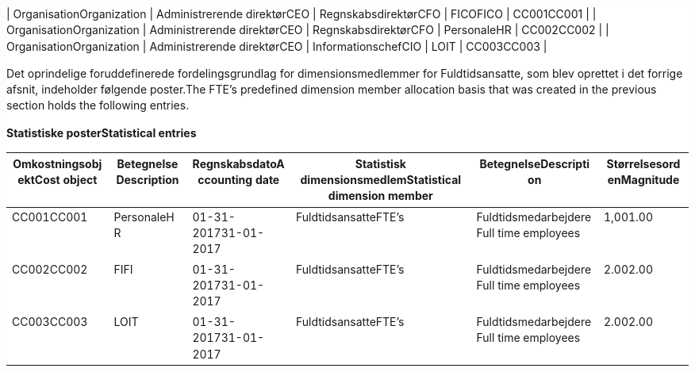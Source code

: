 | <span data-ttu-id="31f37-515">Organisation</span><span class="sxs-lookup"><span data-stu-id="31f37-515">Organization</span></span>   | <span data-ttu-id="31f37-516">Administrerende direktør</span><span class="sxs-lookup"><span data-stu-id="31f37-516">CEO</span></span>          | <span data-ttu-id="31f37-517">Regnskabsdirektør</span><span class="sxs-lookup"><span data-stu-id="31f37-517">CFO</span></span>          | <span data-ttu-id="31f37-518">FICO</span><span class="sxs-lookup"><span data-stu-id="31f37-518">FICO</span></span>         | <span data-ttu-id="31f37-519">CC001</span><span class="sxs-lookup"><span data-stu-id="31f37-519">CC001</span></span>             |
| <span data-ttu-id="31f37-520">Organisation</span><span class="sxs-lookup"><span data-stu-id="31f37-520">Organization</span></span>   | <span data-ttu-id="31f37-521">Administrerende direktør</span><span class="sxs-lookup"><span data-stu-id="31f37-521">CEO</span></span>          | <span data-ttu-id="31f37-522">Regnskabsdirektør</span><span class="sxs-lookup"><span data-stu-id="31f37-522">CFO</span></span>          | <span data-ttu-id="31f37-523">Personale</span><span class="sxs-lookup"><span data-stu-id="31f37-523">HR</span></span>           | <span data-ttu-id="31f37-524">CC002</span><span class="sxs-lookup"><span data-stu-id="31f37-524">CC002</span></span>             |
| <span data-ttu-id="31f37-525">Organisation</span><span class="sxs-lookup"><span data-stu-id="31f37-525">Organization</span></span>   | <span data-ttu-id="31f37-526">Administrerende direktør</span><span class="sxs-lookup"><span data-stu-id="31f37-526">CEO</span></span>          | <span data-ttu-id="31f37-527">Informationschef</span><span class="sxs-lookup"><span data-stu-id="31f37-527">CIO</span></span>          | <span data-ttu-id="31f37-528">LO</span><span class="sxs-lookup"><span data-stu-id="31f37-528">IT</span></span>           | <span data-ttu-id="31f37-529">CC003</span><span class="sxs-lookup"><span data-stu-id="31f37-529">CC003</span></span>             |

<span data-ttu-id="31f37-530">Det oprindelige foruddefinerede fordelingsgrundlag for dimensionsmedlemmer for Fuldtidsansatte, som blev oprettet i det forrige afsnit, indeholder følgende poster.</span><span class="sxs-lookup"><span data-stu-id="31f37-530">The FTE’s predefined dimension member allocation basis that was created in the previous section holds the following entries.</span></span>

<span data-ttu-id="31f37-531">**Statistiske poster**</span><span class="sxs-lookup"><span data-stu-id="31f37-531">**Statistical entries**</span></span>

| <span data-ttu-id="31f37-532">Omkostningsobjekt</span><span class="sxs-lookup"><span data-stu-id="31f37-532">Cost object</span></span> | <span data-ttu-id="31f37-533">Betegnelse</span><span class="sxs-lookup"><span data-stu-id="31f37-533">Description</span></span>  | <span data-ttu-id="31f37-534">Regnskabsdato</span><span class="sxs-lookup"><span data-stu-id="31f37-534">Accounting date</span></span> | <span data-ttu-id="31f37-535">Statistisk dimensionsmedlem</span><span class="sxs-lookup"><span data-stu-id="31f37-535">Statistical dimension member</span></span> | <span data-ttu-id="31f37-536">Betegnelse</span><span class="sxs-lookup"><span data-stu-id="31f37-536">Description</span></span> | <span data-ttu-id="31f37-537">Størrelsesorden</span><span class="sxs-lookup"><span data-stu-id="31f37-537">Magnitude</span></span> |
|-------------|------|-----------------|------------------------------|---------------------|-----------|
| <span data-ttu-id="31f37-538">CC001</span><span class="sxs-lookup"><span data-stu-id="31f37-538">CC001</span></span>       | <span data-ttu-id="31f37-539">Personale</span><span class="sxs-lookup"><span data-stu-id="31f37-539">HR</span></span>   | <span data-ttu-id="31f37-540">01-31-2017</span><span class="sxs-lookup"><span data-stu-id="31f37-540">31-01-2017</span></span>      | <span data-ttu-id="31f37-541">Fuldtidsansatte</span><span class="sxs-lookup"><span data-stu-id="31f37-541">FTE’s</span></span>                        | <span data-ttu-id="31f37-542">Fuldtidsmedarbejdere</span><span class="sxs-lookup"><span data-stu-id="31f37-542">Full time employees</span></span> | <span data-ttu-id="31f37-543">1,00</span><span class="sxs-lookup"><span data-stu-id="31f37-543">1.00</span></span>      |
| <span data-ttu-id="31f37-544">CC002</span><span class="sxs-lookup"><span data-stu-id="31f37-544">CC002</span></span>       | <span data-ttu-id="31f37-545">FI</span><span class="sxs-lookup"><span data-stu-id="31f37-545">FI</span></span>   | <span data-ttu-id="31f37-546">01-31-2017</span><span class="sxs-lookup"><span data-stu-id="31f37-546">31-01-2017</span></span>      | <span data-ttu-id="31f37-547">Fuldtidsansatte</span><span class="sxs-lookup"><span data-stu-id="31f37-547">FTE’s</span></span>                        | <span data-ttu-id="31f37-548">Fuldtidsmedarbejdere</span><span class="sxs-lookup"><span data-stu-id="31f37-548">Full time employees</span></span> | <span data-ttu-id="31f37-549">2.00</span><span class="sxs-lookup"><span data-stu-id="31f37-549">2.00</span></span>      |
| <span data-ttu-id="31f37-550">CC003</span><span class="sxs-lookup"><span data-stu-id="31f37-550">CC003</span></span>       | <span data-ttu-id="31f37-551">LO</span><span class="sxs-lookup"><span data-stu-id="31f37-551">IT</span></span>   | <span data-ttu-id="31f37-552">01-31-2017</span><span class="sxs-lookup"><span data-stu-id="31f37-552">31-01-2017</span></span>      | <span data-ttu-id="31f37-553">Fuldtidsansatte</span><span class="sxs-lookup"><span data-stu-id="31f37-553">FTE’s</span></span>                        | <span data-ttu-id="31f37-554">Fuldtidsmedarbejdere</span><span class="sxs-lookup"><span data-stu-id="31f37-554">Full time employees</span></span> | <span data-ttu-id="31f37-555">2.00</span><span class="sxs-lookup"><span data-stu-id="31f37-555">2.00</span></span>      |
